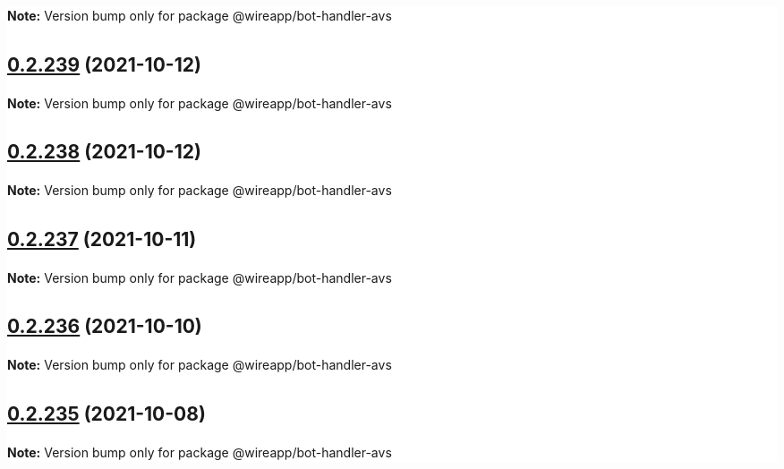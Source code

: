 **Note:** Version bump only for package @wireapp/bot-handler-avs





## [0.2.239](https://github.com/wireapp/wire-web-packages/tree/main/packages/bot-handler-avs/compare/@wireapp/bot-handler-avs@0.2.238...@wireapp/bot-handler-avs@0.2.239) (2021-10-12)

**Note:** Version bump only for package @wireapp/bot-handler-avs





## [0.2.238](https://github.com/wireapp/wire-web-packages/tree/main/packages/bot-handler-avs/compare/@wireapp/bot-handler-avs@0.2.237...@wireapp/bot-handler-avs@0.2.238) (2021-10-12)

**Note:** Version bump only for package @wireapp/bot-handler-avs





## [0.2.237](https://github.com/wireapp/wire-web-packages/tree/main/packages/bot-handler-avs/compare/@wireapp/bot-handler-avs@0.2.236...@wireapp/bot-handler-avs@0.2.237) (2021-10-11)

**Note:** Version bump only for package @wireapp/bot-handler-avs





## [0.2.236](https://github.com/wireapp/wire-web-packages/tree/main/packages/bot-handler-avs/compare/@wireapp/bot-handler-avs@0.2.235...@wireapp/bot-handler-avs@0.2.236) (2021-10-10)

**Note:** Version bump only for package @wireapp/bot-handler-avs





## [0.2.235](https://github.com/wireapp/wire-web-packages/tree/main/packages/bot-handler-avs/compare/@wireapp/bot-handler-avs@0.2.234...@wireapp/bot-handler-avs@0.2.235) (2021-10-08)

**Note:** Version bump only for package @wireapp/bot-handler-avs




